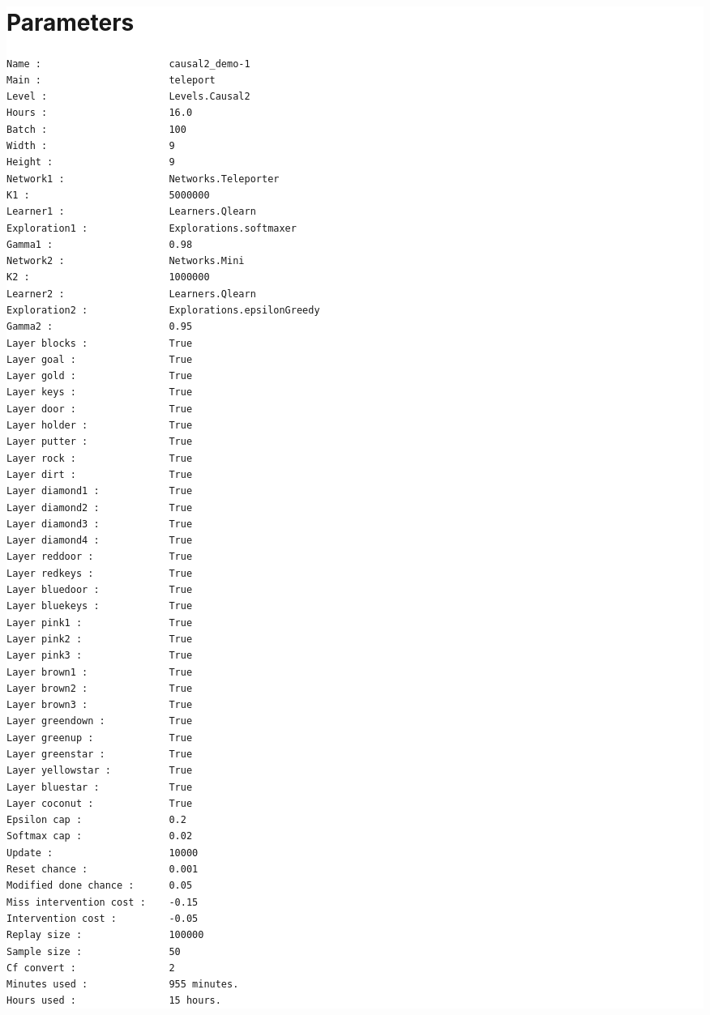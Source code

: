
# Parameters

    Name :                      causal2_demo-1
    Main :                      teleport
    Level :                     Levels.Causal2
    Hours :                     16.0
    Batch :                     100
    Width :                     9
    Height :                    9
    Network1 :                  Networks.Teleporter
    K1 :                        5000000
    Learner1 :                  Learners.Qlearn
    Exploration1 :              Explorations.softmaxer
    Gamma1 :                    0.98
    Network2 :                  Networks.Mini
    K2 :                        1000000
    Learner2 :                  Learners.Qlearn
    Exploration2 :              Explorations.epsilonGreedy
    Gamma2 :                    0.95
    Layer blocks :              True
    Layer goal :                True
    Layer gold :                True
    Layer keys :                True
    Layer door :                True
    Layer holder :              True
    Layer putter :              True
    Layer rock :                True
    Layer dirt :                True
    Layer diamond1 :            True
    Layer diamond2 :            True
    Layer diamond3 :            True
    Layer diamond4 :            True
    Layer reddoor :             True
    Layer redkeys :             True
    Layer bluedoor :            True
    Layer bluekeys :            True
    Layer pink1 :               True
    Layer pink2 :               True
    Layer pink3 :               True
    Layer brown1 :              True
    Layer brown2 :              True
    Layer brown3 :              True
    Layer greendown :           True
    Layer greenup :             True
    Layer greenstar :           True
    Layer yellowstar :          True
    Layer bluestar :            True
    Layer coconut :             True
    Epsilon cap :               0.2
    Softmax cap :               0.02
    Update :                    10000
    Reset chance :              0.001
    Modified done chance :      0.05
    Miss intervention cost :    -0.15
    Intervention cost :         -0.05
    Replay size :               100000
    Sample size :               50
    Cf convert :                2
    Minutes used :              955 minutes.
    Hours used :                15 hours.
